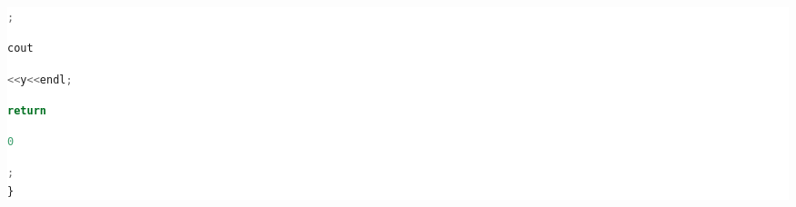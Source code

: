 ```python
;
```
```python
cout
```
```python
<<y<<endl;
```
```python
return
```
```python
0
```
```python
;
}
```

